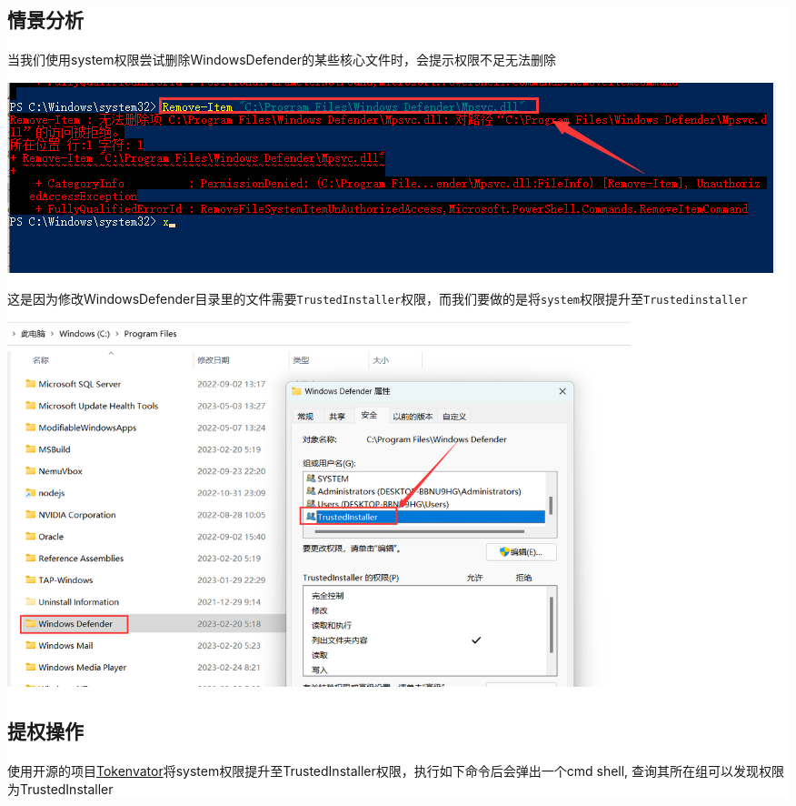 ## 情景分析

当我们使用system权限尝试删除WindowsDefender的某些核心文件时，会提示权限不足无法删除

![image-20230624203426837](WeakDefender/image-20230624203426837.png)	



这是因为修改WindowsDefender目录里的文件需要`TrustedInstaller`权限，而我们要做的是将`system`权限提升至`Trustedinstaller`

<img src="WeakDefender/image-20230625204420202.png" alt="image-20230625204420202" style="zoom:67%;" />	



## 提权操作

使用开源的项目[Tokenvator](https://github.com/0xbadjuju/Tokenvator)将system权限提升至TrustedInstaller权限，执行如下命令后会弹出一个cmd shell, 查询其所在组可以发现权限为TrustedInstaller

